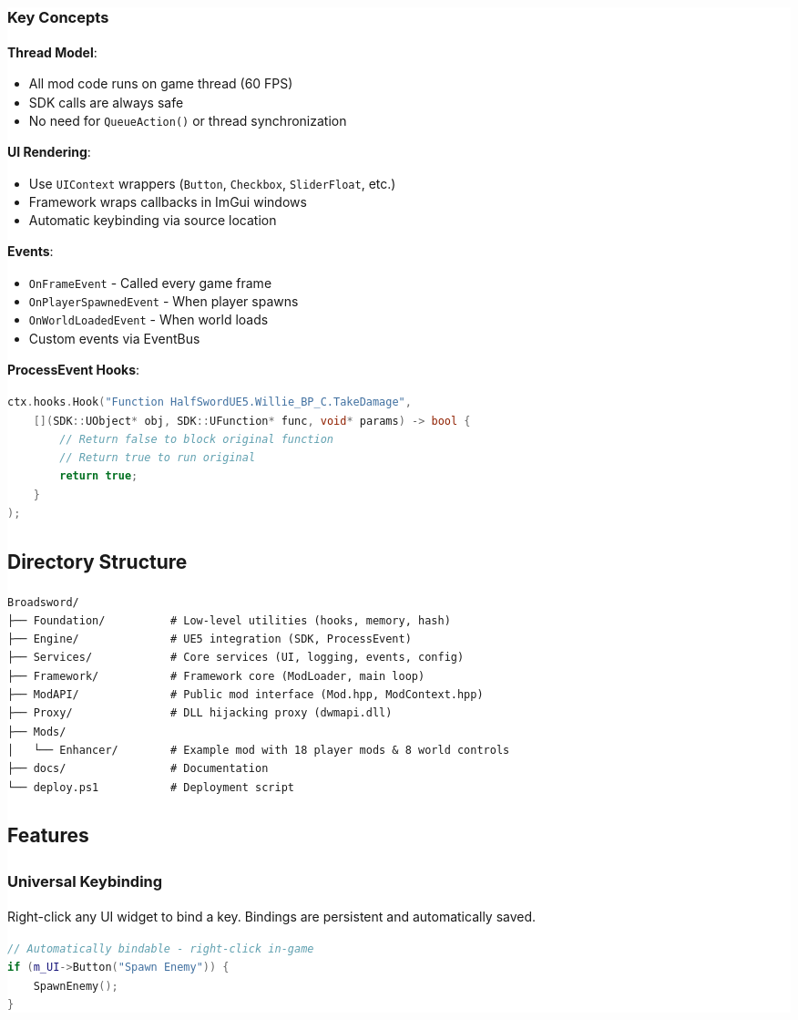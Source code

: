 ### Key Concepts

**Thread Model**:
- All mod code runs on game thread (60 FPS)
- SDK calls are always safe
- No need for `QueueAction()` or thread synchronization

**UI Rendering**:
- Use `UIContext` wrappers (`Button`, `Checkbox`, `SliderFloat`, etc.)
- Framework wraps callbacks in ImGui windows
- Automatic keybinding via source location

**Events**:
- `OnFrameEvent` - Called every game frame
- `OnPlayerSpawnedEvent` - When player spawns
- `OnWorldLoadedEvent` - When world loads
- Custom events via EventBus

**ProcessEvent Hooks**:
```cpp
ctx.hooks.Hook("Function HalfSwordUE5.Willie_BP_C.TakeDamage",
    [](SDK::UObject* obj, SDK::UFunction* func, void* params) -> bool {
        // Return false to block original function
        // Return true to run original
        return true;
    }
);
```

## Directory Structure

```
Broadsword/
├── Foundation/          # Low-level utilities (hooks, memory, hash)
├── Engine/              # UE5 integration (SDK, ProcessEvent)
├── Services/            # Core services (UI, logging, events, config)
├── Framework/           # Framework core (ModLoader, main loop)
├── ModAPI/              # Public mod interface (Mod.hpp, ModContext.hpp)
├── Proxy/               # DLL hijacking proxy (dwmapi.dll)
├── Mods/
│   └── Enhancer/        # Example mod with 18 player mods & 8 world controls
├── docs/                # Documentation
└── deploy.ps1           # Deployment script
```

## Features

### Universal Keybinding

Right-click any UI widget to bind a key. Bindings are persistent and automatically saved.

```cpp
// Automatically bindable - right-click in-game
if (m_UI->Button("Spawn Enemy")) {
    SpawnEnemy();
}
```
